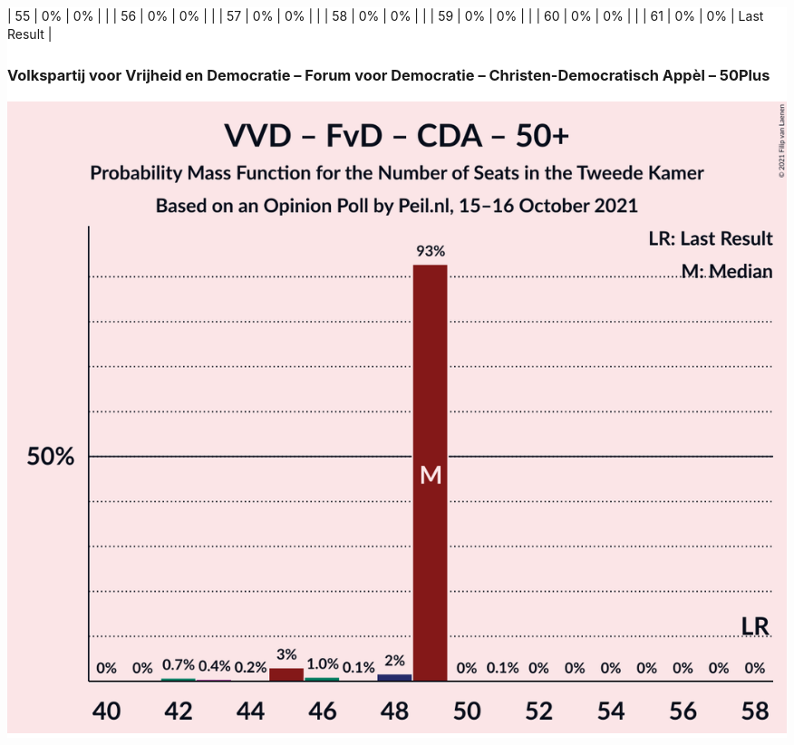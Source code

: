| 55 | 0% | 0% |  |
| 56 | 0% | 0% |  |
| 57 | 0% | 0% |  |
| 58 | 0% | 0% |  |
| 59 | 0% | 0% |  |
| 60 | 0% | 0% |  |
| 61 | 0% | 0% | Last Result |

### Volkspartij voor Vrijheid en Democratie – Forum voor Democratie – Christen-Democratisch Appèl – 50Plus

![Graph with seats probability mass function not yet produced](2021-10-16-Peilnl-coalitions-seats-pmf-vvd–fvd–cda–50.png "Seats Probability Mass Function")
